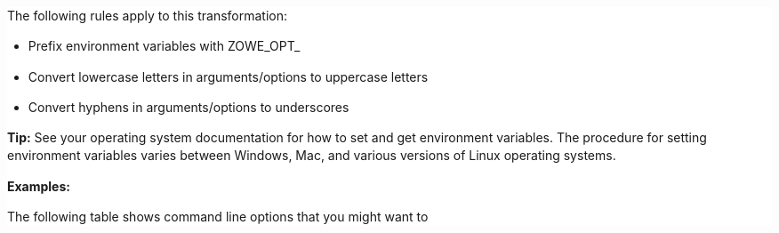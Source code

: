 The following rules apply to this transformation:</p><ul class="- topic/ul " xtrf="file:/opt/dita-ot/data/user-guide/cli-usingcli.md" xtrc="ul:13;182:3"><li class="- topic/li " xtrf="file:/opt/dita-ot/data/user-guide/cli-usingcli.md" xtrc="li:44;182:3"><p class="- topic/p " xtrf="file:/opt/dita-ot/data/user-guide/cli-usingcli.md" xtrc="p:86;182:3">Prefix environment variables with <codeph class="+ topic/ph pr-d/codeph " xtrf="file:/opt/dita-ot/data/user-guide/cli-usingcli.md" xtrc="codeph:20;182:3">ZOWE_OPT_</codeph></p></li><li class="- topic/li " xtrf="file:/opt/dita-ot/data/user-guide/cli-usingcli.md" xtrc="li:45;182:3"><p class="- topic/p " xtrf="file:/opt/dita-ot/data/user-guide/cli-usingcli.md" xtrc="p:87;182:3">Convert lowercase letters in arguments/options to uppercase letters</p></li><li class="- topic/li " xtrf="file:/opt/dita-ot/data/user-guide/cli-usingcli.md" xtrc="li:46;182:3"><p class="- topic/p " xtrf="file:/opt/dita-ot/data/user-guide/cli-usingcli.md" xtrc="p:88;182:3">Convert hyphens in arguments/options to underscores</p></li></ul><p class="- topic/p " xtrf="file:/opt/dita-ot/data/user-guide/cli-usingcli.md" xtrc="p:89;182:3"><b class="+ topic/ph hi-d/b " xtrf="file:/opt/dita-ot/data/user-guide/cli-usingcli.md" xtrc="b:20;182:3">Tip:</b> See your operating system documentation for how to set and get environment variables. The procedure for setting environment variables varies between Windows, Mac, and various versions of Linux operating systems.</p><p class="- topic/p " xtrf="file:/opt/dita-ot/data/user-guide/cli-usingcli.md" xtrc="p:90;182:3"><b class="+ topic/ph hi-d/b " xtrf="file:/opt/dita-ot/data/user-guide/cli-usingcli.md" xtrc="b:21;182:3">Examples:</b></p><p class="- topic/p " xtrf="file:/opt/dita-ot/data/user-guide/cli-usingcli.md" xtrc="p:91;182:3">The following table shows command line options that you might want to